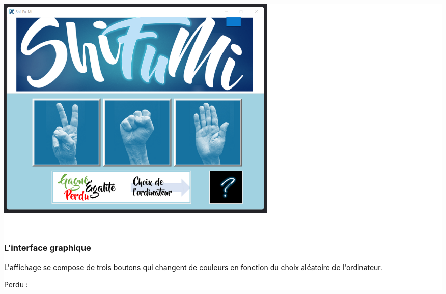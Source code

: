   <img align="center" width="60%" alt="ilustration du jeu Shi-Fu-Mi" src="imagesReadme/imageDuJeu.png"/>
</p>
<br/>

### L'interface graphique

L'affichage se compose de trois boutons qui changent de couleurs en fonction du choix aléatoire de l'ordinateur.

Perdu :
<br/>
<p align="center">